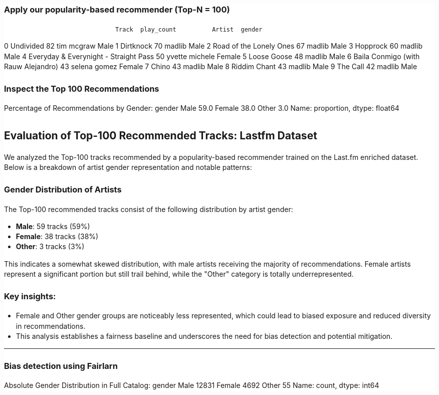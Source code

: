 ### Apply our popularity-based recommender (Top-N = 100)

                                   Track  play_count          Artist  gender
0                              Undivided          82      tim mcgraw    Male
1                              Dirtknock          70          madlib    Male
2                Road of the Lonely Ones          67          madlib    Male
3                               Hopprock          60          madlib    Male
4  Everyday & Everynight - Straight Pass          50  yvette michele  Female
5                            Loose Goose          48          madlib    Male
6    Baila Conmigo (with Rauw Alejandro)          43    selena gomez  Female
7                                  Chino          43          madlib    Male
8                           Riddim Chant          43          madlib    Male
9                               The Call          42          madlib    Male

### Inspect the Top 100 Recommendations


Percentage of Recommendations by Gender:
 gender
Male      59.0
Female    38.0
Other      3.0
Name: proportion, dtype: float64


## Evaluation of Top-100 Recommended Tracks: Lastfm Dataset

We analyzed the Top-100 tracks recommended by a popularity-based recommender trained on the Last.fm enriched dataset. Below is a breakdown of artist gender representation and notable patterns:

### Gender Distribution of Artists

The Top-100 recommended tracks consist of the following distribution by artist gender:

- **Male**: 59 tracks (59%)
- **Female**: 38 tracks (38%)
- **Other**: 3 tracks (3%)

This indicates a somewhat skewed distribution, with male artists receiving the majority of recommendations. Female artists represent a significant portion but still trail behind, while the "Other" category is totally underrepresented.

### Key insights: 
- Female and Other gender groups are noticeably less represented, which could lead to biased exposure and reduced diversity in recommendations.
- This analysis establishes a fairness baseline and underscores the need for bias detection and potential mitigation.

---

### Bias detection using Fairlarn

Absolute Gender Distribution in Full Catalog:
gender
Male      12831
Female     4692
Other        55
Name: count, dtype: int64
